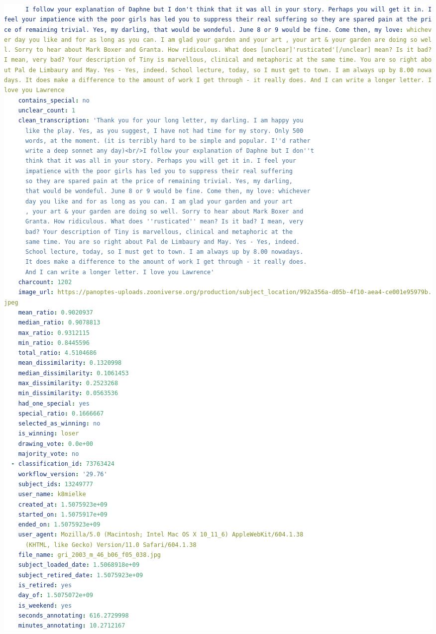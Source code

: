 ```yaml
      I follow your explanation of Daphne but I don't think that it was all in your story. Perhaps you will get it in. I feel your impatience with the poor girls has led you to suppress their real suffering so they are spared pain at the price of remaining trivial. Yes, my darling, that would be wondeful. June 8 or 9 would be fine. Come then, my love: whichever day you like and for as long as you can. I am glad your garden and your art , your art & your garden are doing so well. Sorry to hear about Mark Boxer and Granta. How ridiculous. What does [unclear]'rusticated'[/unclear] mean? Is it bad? I mean, very bad? Your description of Tiny is marvellous, clinical and metaphoric at the same time. You are so right about Pal de Limbaury and May. Yes - Yes, indeed. School lecture, today, so I must get to town. I am always up by 8.00 nowadays. It does make a difference to the amount of work I get through - it really does. And I can write a longer letter. I love you Lawrence
    contains_special: no
    unclear_count: 1
    clean_transcription: 'Thank you for your long letter, my darling. I am happy you
      like the play. Yes, as you suggest, I have not had time for my story. Only 500
      words, at the moment. (it is terribly hard to be simple and popular. I''d rather
      write a deep sonnet any day)<br/>I follow your explanation of Daphne but I don''t
      think that it was all in your story. Perhaps you will get it in. I feel your
      impatience with the poor girls has led you to suppress their real suffering
      so they are spared pain at the price of remaining trivial. Yes, my darling,
      that would be wondeful. June 8 or 9 would be fine. Come then, my love: whichever
      day you like and for as long as you can. I am glad your garden and your art
      , your art & your garden are doing so well. Sorry to hear about Mark Boxer and
      Granta. How ridiculous. What does ''rusticated'' mean? Is it bad? I mean, very
      bad? Your description of Tiny is marvellous, clinical and metaphoric at the
      same time. You are so right about Pal de Limbaury and May. Yes - Yes, indeed.
      School lecture, today, so I must get to town. I am always up by 8.00 nowadays.
      It does make a difference to the amount of work I get through - it really does.
      And I can write a longer letter. I love you Lawrence'
    charcount: 1202
    image_url: https://panoptes-uploads.zooniverse.org/production/subject_location/992a356a-d05b-4f10-aea4-ce001e95979b.jpeg
    mean_ratio: 0.9020937
    median_ratio: 0.9078813
    max_ratio: 0.9312115
    min_ratio: 0.8445596
    total_ratio: 4.5104686
    mean_dissimilarity: 0.1320998
    median_dissimilarity: 0.1061453
    max_dissimilarity: 0.2523268
    min_dissimilarity: 0.0563536
    had_one_special: yes
    special_ratio: 0.1666667
    selected_as_winning: no
    is_winning: loser
    drawing_vote: 0.0e+00
    majority_vote: no
  - classification_id: 73763424
    workflow_version: '29.76'
    subject_ids: 13249777
    user_name: k8mielke
    created_at: 1.5075923e+09
    started_on: 1.5075917e+09
    ended_on: 1.5075923e+09
    user_agent: Mozilla/5.0 (Macintosh; Intel Mac OS X 10_11_6) AppleWebKit/604.1.38
      (KHTML, like Gecko) Version/11.0 Safari/604.1.38
    file_name: gri_2003_m_46_b06_f05_038.jpg
    subject_loaded_date: 1.5068918e+09
    subject_retired_date: 1.5075923e+09
    is_retired: yes
    day_of: 1.5075072e+09
    is_weekend: yes
    seconds_annotating: 616.2729998
    minutes_annotating: 10.2712167
```